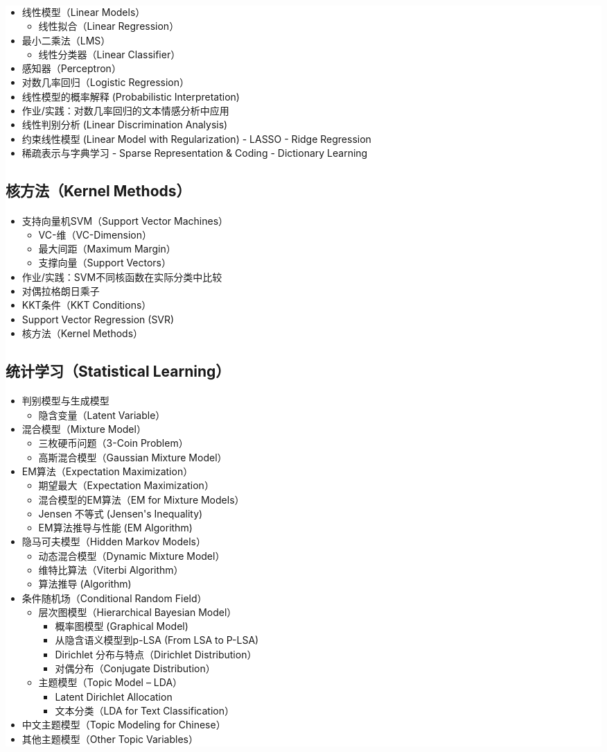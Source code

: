 * 线性模型（Linear Models）
  - 线性拟合（Linear Regression）
* 最小二乘法（LMS）
  - 线性分类器（Linear Classifier）
* 感知器（Perceptron）
* 对数几率回归（Logistic Regression）
* 线性模型的概率解释 (Probabilistic Interpretation)
* 作业/实践：对数几率回归的文本情感分析中应用
* 线性判别分析 (Linear Discrimination Analysis)
* 约束线性模型 (Linear Model with Regularization)
      - LASSO
      - Ridge Regression
* 稀疏表示与字典学习
      - Sparse Representation & Coding
      - Dictionary Learning

## 核方法（Kernel Methods）

* 支持向量机SVM（Support Vector Machines）
  - VC-维（VC-Dimension）
  - 最大间距（Maximum Margin）
  - 支撑向量（Support Vectors）
* 作业/实践：SVM不同核函数在实际分类中比较
* 对偶拉格朗日乘子
* KKT条件（KKT Conditions）
* Support Vector Regression (SVR)
* 核方法（Kernel Methods）

## 统计学习（Statistical Learning）

* 判别模型与生成模型
  - 隐含变量（Latent Variable）
* 混合模型（Mixture Model）
  - 三枚硬币问题（3-Coin Problem）
  - 高斯混合模型（Gaussian Mixture Model）
* EM算法（Expectation Maximization）
  - 期望最大（Expectation Maximization）
  - 混合模型的EM算法（EM for Mixture Models）
  - Jensen 不等式 (Jensen's Inequality)
  - EM算法推导与性能 (EM Algorithm)
* 隐马可夫模型（Hidden Markov Models）
  - 动态混合模型（Dynamic Mixture Model）
  - 维特比算法（Viterbi Algorithm）
  - 算法推导 (Algorithm)
* 条件随机场（Conditional Random Field）
  * 层次图模型（Hierarchical Bayesian Model）
    - 概率图模型 (Graphical Model)
    - 从隐含语义模型到p-LSA (From LSA to P-LSA)
    - Dirichlet 分布与特点（Dirichlet Distribution）
    - 对偶分布（Conjugate Distribution）
  * 主题模型（Topic Model – LDA）
    - Latent Dirichlet Allocation
    - 文本分类（LDA for Text Classification）
* 中文主题模型（Topic Modeling for Chinese）
* 其他主题模型（Other Topic Variables）
